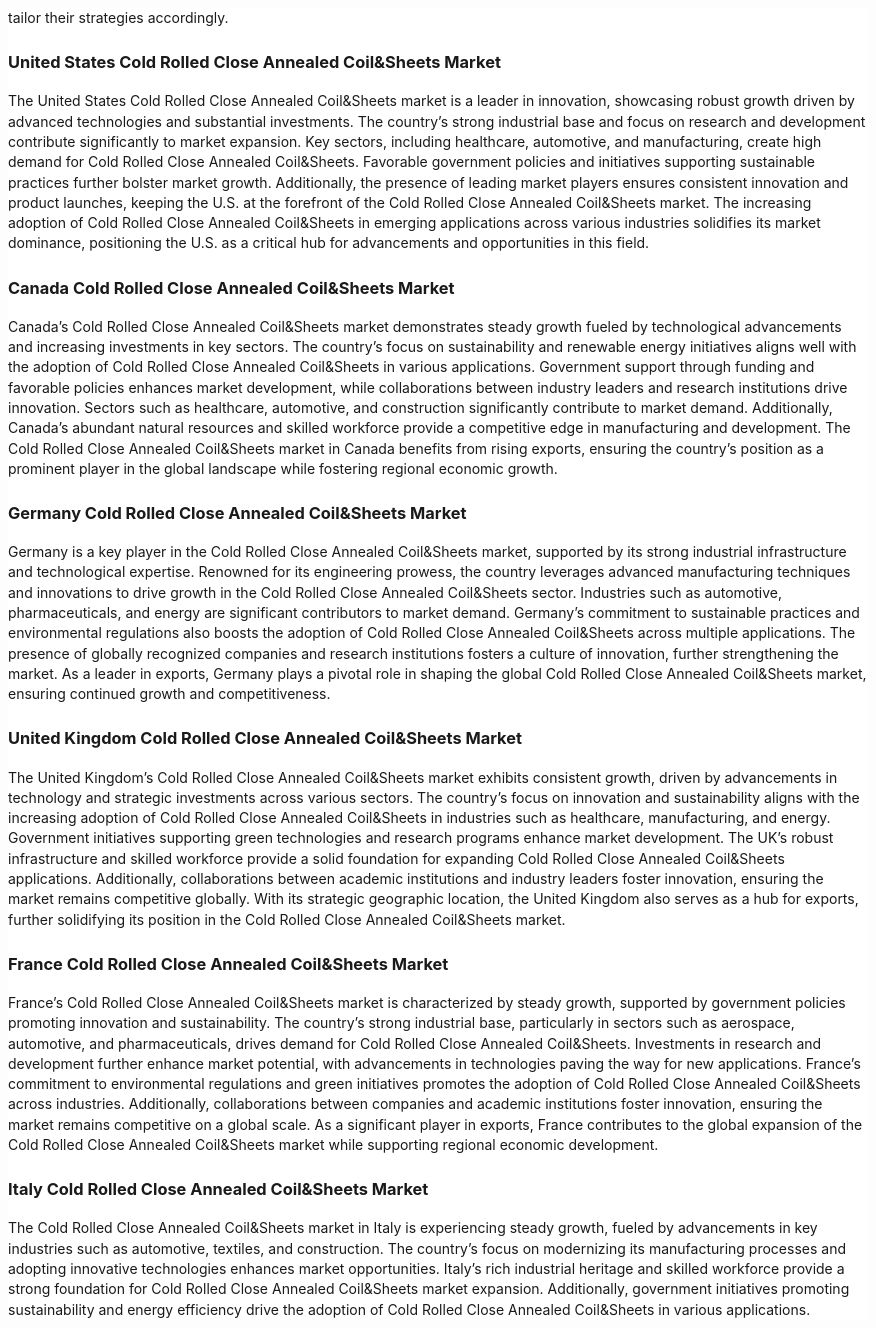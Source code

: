 tailor their strategies accordingly.</p><h3>United States Cold Rolled Close Annealed Coil&Sheets Market</h3><p>The United States Cold Rolled Close Annealed Coil&Sheets market is a leader in innovation, showcasing robust growth driven by advanced technologies and substantial investments. The country&rsquo;s strong industrial base and focus on research and development contribute significantly to market expansion. Key sectors, including healthcare, automotive, and manufacturing, create high demand for Cold Rolled Close Annealed Coil&Sheets. Favorable government policies and initiatives supporting sustainable practices further bolster market growth. Additionally, the presence of leading market players ensures consistent innovation and product launches, keeping the U.S. at the forefront of the Cold Rolled Close Annealed Coil&Sheets market. The increasing adoption of Cold Rolled Close Annealed Coil&Sheets in emerging applications across various industries solidifies its market dominance, positioning the U.S. as a critical hub for advancements and opportunities in this field.</p><h3>Canada Cold Rolled Close Annealed Coil&Sheets Market</h3><p>Canada&rsquo;s Cold Rolled Close Annealed Coil&Sheets market demonstrates steady growth fueled by technological advancements and increasing investments in key sectors. The country&rsquo;s focus on sustainability and renewable energy initiatives aligns well with the adoption of Cold Rolled Close Annealed Coil&Sheets in various applications. Government support through funding and favorable policies enhances market development, while collaborations between industry leaders and research institutions drive innovation. Sectors such as healthcare, automotive, and construction significantly contribute to market demand. Additionally, Canada&rsquo;s abundant natural resources and skilled workforce provide a competitive edge in manufacturing and development. The Cold Rolled Close Annealed Coil&Sheets market in Canada benefits from rising exports, ensuring the country&rsquo;s position as a prominent player in the global landscape while fostering regional economic growth.</p><h3>Germany Cold Rolled Close Annealed Coil&Sheets Market</h3><p>Germany is a key player in the Cold Rolled Close Annealed Coil&Sheets market, supported by its strong industrial infrastructure and technological expertise. Renowned for its engineering prowess, the country leverages advanced manufacturing techniques and innovations to drive growth in the Cold Rolled Close Annealed Coil&Sheets sector. Industries such as automotive, pharmaceuticals, and energy are significant contributors to market demand. Germany&rsquo;s commitment to sustainable practices and environmental regulations also boosts the adoption of Cold Rolled Close Annealed Coil&Sheets across multiple applications. The presence of globally recognized companies and research institutions fosters a culture of innovation, further strengthening the market. As a leader in exports, Germany plays a pivotal role in shaping the global Cold Rolled Close Annealed Coil&Sheets market, ensuring continued growth and competitiveness.</p><h3>United Kingdom Cold Rolled Close Annealed Coil&Sheets Market</h3><p>The United Kingdom&rsquo;s Cold Rolled Close Annealed Coil&Sheets market exhibits consistent growth, driven by advancements in technology and strategic investments across various sectors. The country&rsquo;s focus on innovation and sustainability aligns with the increasing adoption of Cold Rolled Close Annealed Coil&Sheets in industries such as healthcare, manufacturing, and energy. Government initiatives supporting green technologies and research programs enhance market development. The UK&rsquo;s robust infrastructure and skilled workforce provide a solid foundation for expanding Cold Rolled Close Annealed Coil&Sheets applications. Additionally, collaborations between academic institutions and industry leaders foster innovation, ensuring the market remains competitive globally. With its strategic geographic location, the United Kingdom also serves as a hub for exports, further solidifying its position in the Cold Rolled Close Annealed Coil&Sheets market.</p><h3>France Cold Rolled Close Annealed Coil&Sheets Market</h3><p>France&rsquo;s Cold Rolled Close Annealed Coil&Sheets market is characterized by steady growth, supported by government policies promoting innovation and sustainability. The country&rsquo;s strong industrial base, particularly in sectors such as aerospace, automotive, and pharmaceuticals, drives demand for Cold Rolled Close Annealed Coil&Sheets. Investments in research and development further enhance market potential, with advancements in technologies paving the way for new applications. France&rsquo;s commitment to environmental regulations and green initiatives promotes the adoption of Cold Rolled Close Annealed Coil&Sheets across industries. Additionally, collaborations between companies and academic institutions foster innovation, ensuring the market remains competitive on a global scale. As a significant player in exports, France contributes to the global expansion of the Cold Rolled Close Annealed Coil&Sheets market while supporting regional economic development.</p><h3>Italy Cold Rolled Close Annealed Coil&Sheets Market</h3><p>The Cold Rolled Close Annealed Coil&Sheets market in Italy is experiencing steady growth, fueled by advancements in key industries such as automotive, textiles, and construction. The country&rsquo;s focus on modernizing its manufacturing processes and adopting innovative technologies enhances market opportunities. Italy&rsquo;s rich industrial heritage and skilled workforce provide a strong foundation for Cold Rolled Close Annealed Coil&Sheets market expansion. Additionally, government initiatives promoting sustainability and energy efficiency drive the adoption of Cold Rolled Close Annealed Coil&Sheets in various applications.